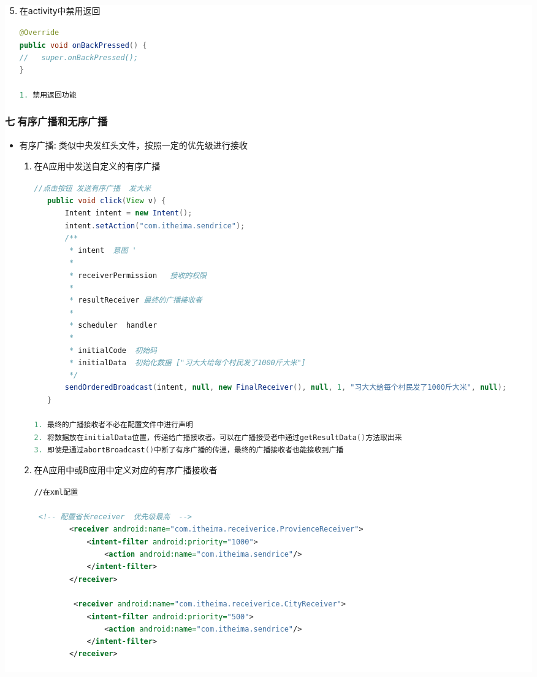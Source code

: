 5. 在activity中禁用返回

   ````java
   @Override
   public void onBackPressed() {
   //	super.onBackPressed();
   }
   
   1. 禁用返回功能
   ````


### 七 有序广播和无序广播

+ 有序广播: 类似中央发红头文件，按照一定的优先级进行接收

  1. 在A应用中发送自定义的有序广播

     ```java
     //点击按钮 发送有序广播  发大米
     	public void click(View v) {
     		Intent intent = new Intent();
     		intent.setAction("com.itheima.sendrice");
     		/**
     		 * intent  意图 '
     		 * 
     		 * receiverPermission   接收的权限 
     		 * 
     		 * resultReceiver 最终的广播接收者
     		 * 
     		 * scheduler  handler 
     		 * 
     		 * initialCode  初始码 
     		 * initialData  初始化数据 ["习大大给每个村民发了1000斤大米"]
     		 */
     		sendOrderedBroadcast(intent, null, new FinalReceiver(), null, 1, "习大大给每个村民发了1000斤大米", null);
     	}
     
     1. 最终的广播接收者不必在配置文件中进行声明
     2. 将数据放在initialData位置，传递给广播接收者。可以在广播接受者中通过getResultData()方法取出来
     3. 即使是通过abortBroadcast()中断了有序广播的传递，最终的广播接收者也能接收到广播
     ```

  2. 在A应用中或B应用中定义对应的有序广播接收者

     ```xml
     //在xml配置
     
      <!-- 配置省长receiver  优先级最高  -->
             <receiver android:name="com.itheima.receiverice.ProvienceReceiver">
                 <intent-filter android:priority="1000">
                     <action android:name="com.itheima.sendrice"/>
                 </intent-filter>
             </receiver>
             
              <receiver android:name="com.itheima.receiverice.CityReceiver">
                 <intent-filter android:priority="500">
                     <action android:name="com.itheima.sendrice"/>
                 </intent-filter>
             </receiver>
             